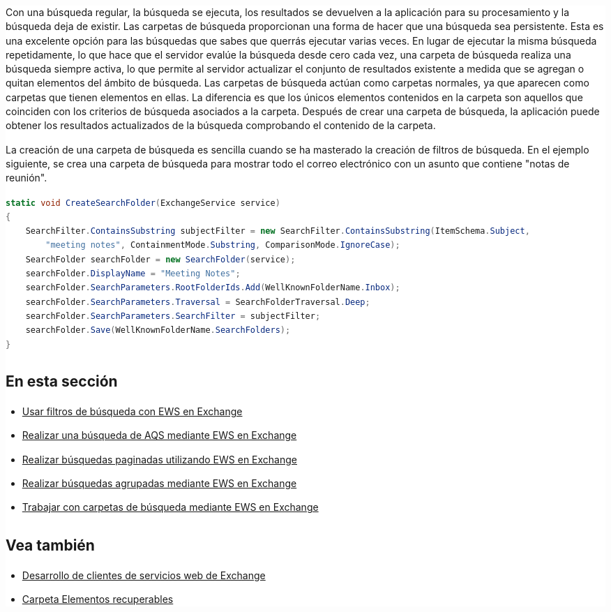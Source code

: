 Con una búsqueda regular, la búsqueda se ejecuta, los resultados se devuelven a la aplicación para su procesamiento y la búsqueda deja de existir. Las carpetas de búsqueda proporcionan una forma de hacer que una búsqueda sea persistente. Esta es una excelente opción para las búsquedas que sabes que querrás ejecutar varias veces. En lugar de ejecutar la misma búsqueda repetidamente, lo que hace que el servidor evalúe la búsqueda desde cero cada vez, una carpeta de búsqueda realiza una búsqueda siempre activa, lo que permite al servidor actualizar el conjunto de resultados existente a medida que se agregan o quitan elementos del ámbito de búsqueda. Las carpetas de búsqueda actúan como carpetas normales, ya que aparecen como carpetas que tienen elementos en ellas. La diferencia es que los únicos elementos contenidos en la carpeta son aquellos que coinciden con los criterios de búsqueda asociados a la carpeta. Después de crear una carpeta de búsqueda, la aplicación puede obtener los resultados actualizados de la búsqueda comprobando el contenido de la carpeta.

La creación de una carpeta de búsqueda es sencilla cuando se ha masterado la creación de filtros de búsqueda. En el ejemplo siguiente, se crea una carpeta de búsqueda para mostrar todo el correo electrónico con un asunto que contiene "notas de reunión".

```cs
static void CreateSearchFolder(ExchangeService service)
{
    SearchFilter.ContainsSubstring subjectFilter = new SearchFilter.ContainsSubstring(ItemSchema.Subject,
        "meeting notes", ContainmentMode.Substring, ComparisonMode.IgnoreCase);
    SearchFolder searchFolder = new SearchFolder(service);
    searchFolder.DisplayName = "Meeting Notes";
    searchFolder.SearchParameters.RootFolderIds.Add(WellKnownFolderName.Inbox);
    searchFolder.SearchParameters.Traversal = SearchFolderTraversal.Deep;
    searchFolder.SearchParameters.SearchFilter = subjectFilter;
    searchFolder.Save(WellKnownFolderName.SearchFolders);
}
```

## <a name="in-this-section"></a>En esta sección
<a name="bk_InThisSection"> </a>

- [Usar filtros de búsqueda con EWS en Exchange](how-to-use-search-filters-with-ews-in-exchange.md)

- [Realizar una búsqueda de AQS mediante EWS en Exchange](how-to-perform-an-aqs-search-by-using-ews-in-exchange.md)

- [Realizar búsquedas paginadas utilizando EWS en Exchange](how-to-perform-paged-searches-by-using-ews-in-exchange.md)

- [Realizar búsquedas agrupadas mediante EWS en Exchange](how-to-perform-grouped-searches-by-using-ews-in-exchange.md)

- [Trabajar con carpetas de búsqueda mediante EWS en Exchange](how-to-work-with-search-folders-by-using-ews-in-exchange.md)

## <a name="see-also"></a>Vea también


- [Desarrollo de clientes de servicios web de Exchange](develop-web-service-clients-for-exchange.md)

- [Carpeta Elementos recuperables](https://docs.microsoft.com/exchange/policy-and-compliance/recoverable-items-folder/recoverable-items-folder)
